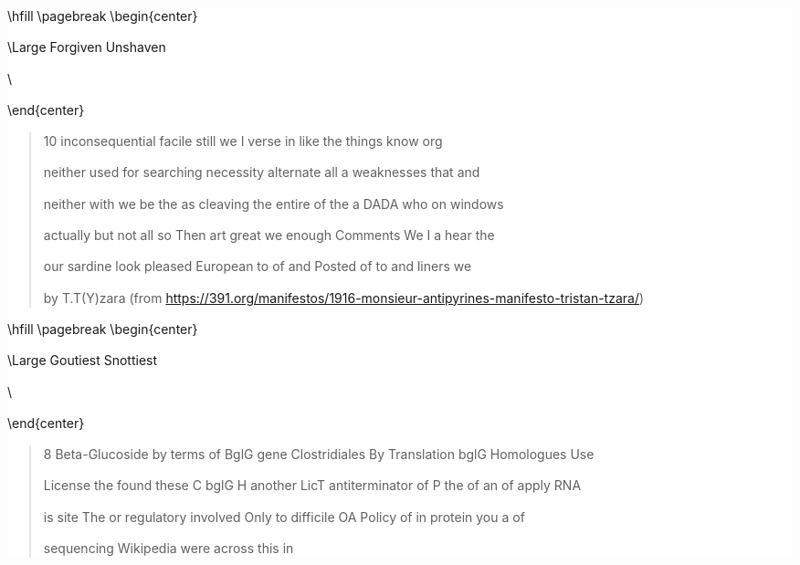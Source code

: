 \hfill
\pagebreak
\begin{center}

\Large Forgiven Unshaven

\

\end{center}

>10
>inconsequential facile still 
>we I verse in like the things 
>know org 
>
>neither used for searching 
>necessity alternate all a 
>weaknesses that and 
>
>neither with we be the as 
>cleaving the entire of the a 
>DADA who on windows 
>
>actually but not all so Then 
>art great we enough Comments 
>We I a hear the 
>
>our sardine look pleased 
>European to of and Posted of 
>to and liners we 
>
>
>
>	by T.T(Y)zara
>	(from https://391.org/manifestos/1916-monsieur-antipyrines-manifesto-tristan-tzara/)

\hfill
\pagebreak
\begin{center}

\Large Goutiest Snottiest

\

\end{center}

>8
>Beta-Glucoside by 
>terms of BglG gene 
>Clostridiales By 
>Translation 
>bglG Homologues Use 
>
>License the found 
>these C bglG H another 
>LicT 
>antiterminator of P 
>the of an of apply RNA 
>
>is site The or 
>regulatory 
>involved Only to 
>difficile OA Policy of 
>in protein you a of 
>
>sequencing 
>Wikipedia 
>were across this in 